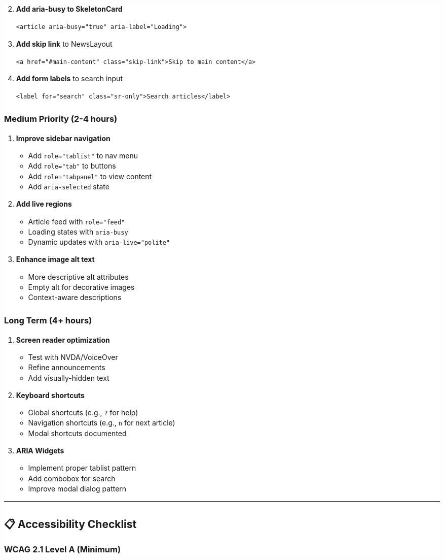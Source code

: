 2. **Add aria-busy to SkeletonCard**
   ```vue
   <article aria-busy="true" aria-label="Loading">
   ```

3. **Add skip link** to NewsLayout
   ```vue
   <a href="#main-content" class="skip-link">Skip to main content</a>
   ```

4. **Add form labels** to search input
   ```vue
   <label for="search" class="sr-only">Search articles</label>
   ```

### Medium Priority (2-4 hours)

1. **Improve sidebar navigation**
   - Add `role="tablist"` to nav menu
   - Add `role="tab"` to buttons
   - Add `role="tabpanel"` to view content
   - Add `aria-selected` state

2. **Add live regions**
   - Article feed with `role="feed"`
   - Loading states with `aria-busy`
   - Dynamic updates with `aria-live="polite"`

3. **Enhance image alt text**
   - More descriptive alt attributes
   - Empty alt for decorative images
   - Context-aware descriptions

### Long Term (4+ hours)

1. **Screen reader optimization**
   - Test with NVDA/VoiceOver
   - Refine announcements
   - Add visually-hidden text

2. **Keyboard shortcuts**
   - Global shortcuts (e.g., `?` for help)
   - Navigation shortcuts (e.g., `n` for next article)
   - Modal shortcuts documented

3. **ARIA Widgets**
   - Implement proper tablist pattern
   - Add combobox for search
   - Improve modal dialog pattern

---

## 📋 Accessibility Checklist

### WCAG 2.1 Level A (Minimum)
